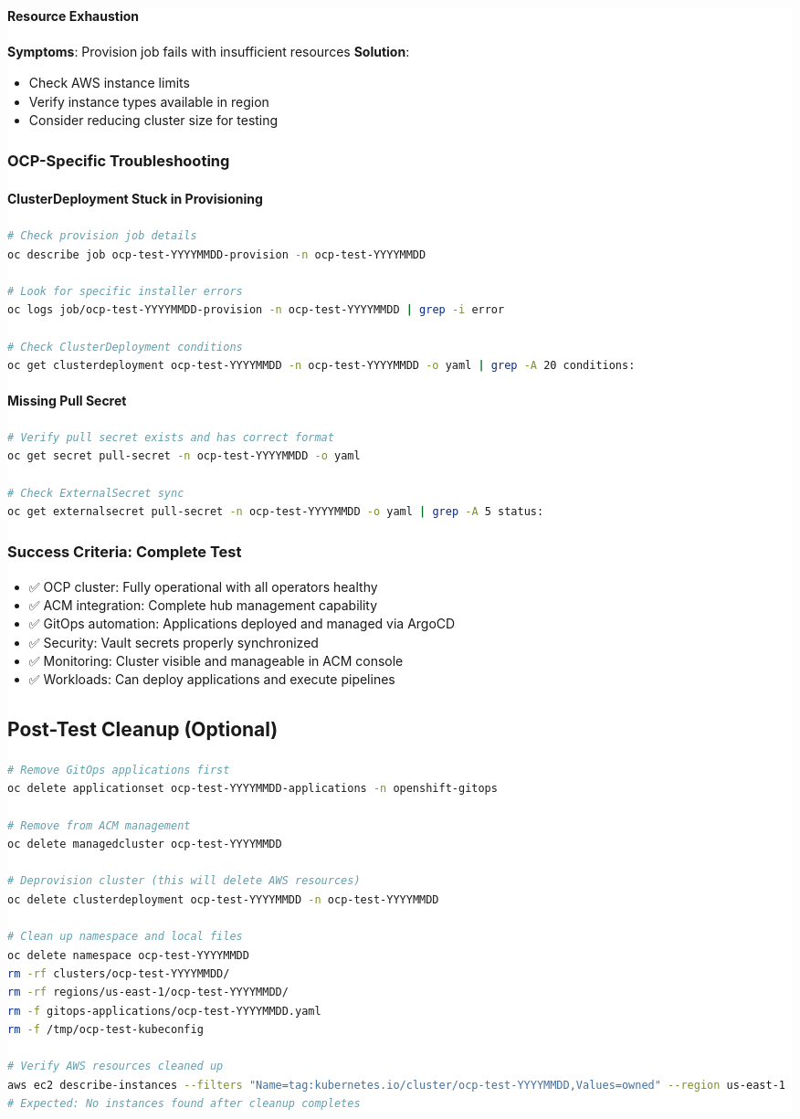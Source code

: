#### Resource Exhaustion
**Symptoms**: Provision job fails with insufficient resources
**Solution**: 
- Check AWS instance limits
- Verify instance types available in region
- Consider reducing cluster size for testing

### OCP-Specific Troubleshooting

#### ClusterDeployment Stuck in Provisioning
```bash
# Check provision job details
oc describe job ocp-test-YYYYMMDD-provision -n ocp-test-YYYYMMDD

# Look for specific installer errors
oc logs job/ocp-test-YYYYMMDD-provision -n ocp-test-YYYYMMDD | grep -i error

# Check ClusterDeployment conditions
oc get clusterdeployment ocp-test-YYYYMMDD -n ocp-test-YYYYMMDD -o yaml | grep -A 20 conditions:
```

#### Missing Pull Secret
```bash
# Verify pull secret exists and has correct format
oc get secret pull-secret -n ocp-test-YYYYMMDD -o yaml

# Check ExternalSecret sync
oc get externalsecret pull-secret -n ocp-test-YYYYMMDD -o yaml | grep -A 5 status:
```

### Success Criteria: Complete Test
- ✅ OCP cluster: Fully operational with all operators healthy
- ✅ ACM integration: Complete hub management capability
- ✅ GitOps automation: Applications deployed and managed via ArgoCD
- ✅ Security: Vault secrets properly synchronized
- ✅ Monitoring: Cluster visible and manageable in ACM console
- ✅ Workloads: Can deploy applications and execute pipelines

## Post-Test Cleanup (Optional)

```bash
# Remove GitOps applications first
oc delete applicationset ocp-test-YYYYMMDD-applications -n openshift-gitops

# Remove from ACM management
oc delete managedcluster ocp-test-YYYYMMDD

# Deprovision cluster (this will delete AWS resources)
oc delete clusterdeployment ocp-test-YYYYMMDD -n ocp-test-YYYYMMDD

# Clean up namespace and local files
oc delete namespace ocp-test-YYYYMMDD
rm -rf clusters/ocp-test-YYYYMMDD/
rm -rf regions/us-east-1/ocp-test-YYYYMMDD/
rm -f gitops-applications/ocp-test-YYYYMMDD.yaml
rm -f /tmp/ocp-test-kubeconfig

# Verify AWS resources cleaned up
aws ec2 describe-instances --filters "Name=tag:kubernetes.io/cluster/ocp-test-YYYYMMDD,Values=owned" --region us-east-1
# Expected: No instances found after cleanup completes
```
